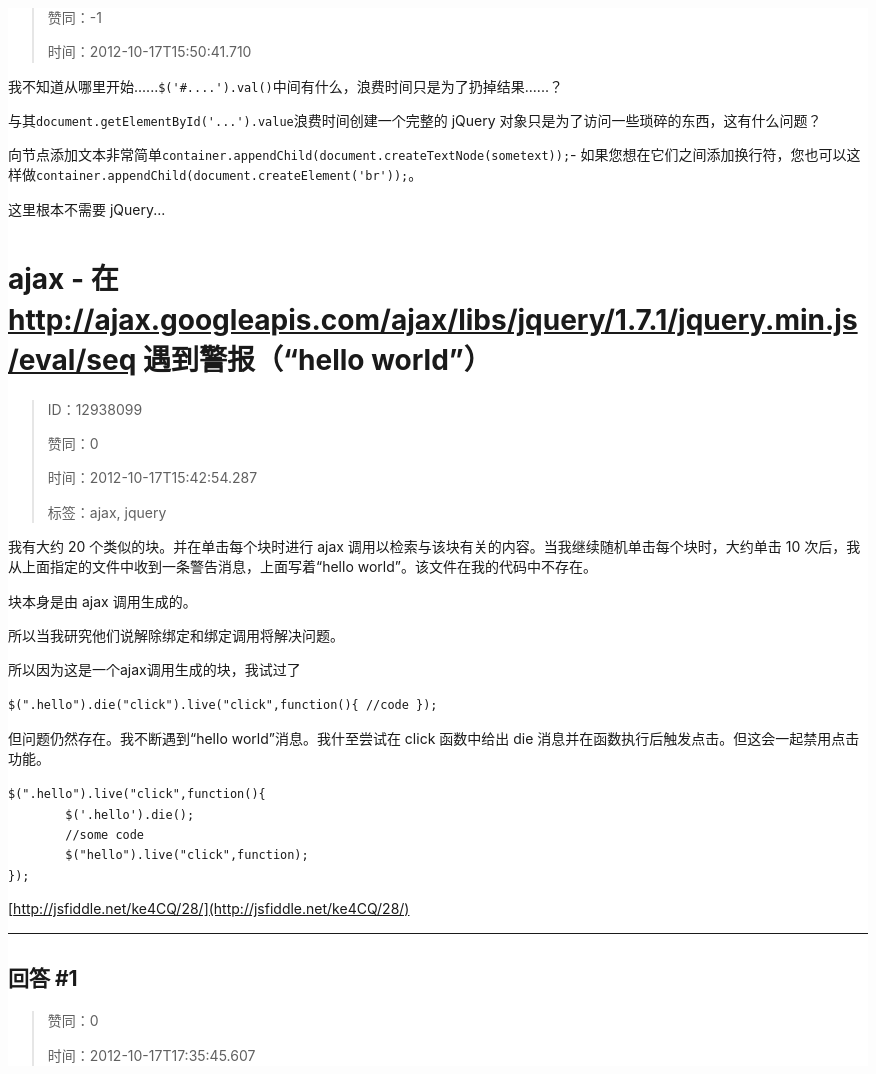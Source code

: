 > 赞同：-1
> 
> 时间：2012-10-17T15:50:41.710

我不知道从哪里开始......`$('#....').val()`中间有什么，浪费时间只是为了扔掉结果......？

与其`document.getElementById('...').value`浪费时间创建一个完整的 jQuery 对象只是为了访问一些琐碎的东西，这有什么问题？

向节点添加文本非常简单`container.appendChild(document.createTextNode(sometext));`- 如果您想在它们之间添加换行符，您也可以这样做`container.appendChild(document.createElement('br'));`。

这里根本不需要 jQuery...

# ajax - 在 http://ajax.googleapis.com/ajax/libs/jquery/1.7.1/jquery.min.js/eval/seq 遇到警报（“hello world”）

> ID：12938099
> 
> 赞同：0
> 
> 时间：2012-10-17T15:42:54.287
> 
> 标签：ajax, jquery

我有大约 20 个类似的块。并在单击每个块时进行 ajax 调用以检索与该块有关的内容。当我继续随机单击每个块时，大约单击 10 次后，我从上面指定的文件中收到一条警告消息，上面写着“hello world”。该文件在我的代码中不存在。

块本身是由 ajax 调用生成的。

所以当我研究他们说解除绑定和绑定调用将解决问题。

所以因为这是一个ajax调用生成的块，我试过了

```
$(".hello").die("click").live("click",function(){ //code }); 
```

但问题仍然存在。我不断遇到“hello world”消息。我什至尝试在 click 函数中给出 die 消息并在函数执行后触发点击。但这会一起禁用点击功能。

```
$(".hello").live("click",function(){
        $('.hello').die();
        //some code
        $("hello").live("click",function);
}); 
```

[http://jsfiddle.net/ke4CQ/28/](http://jsfiddle.net/ke4CQ/28/)

* * *

## 回答 #1

> 赞同：0
> 
> 时间：2012-10-17T17:35:45.607
